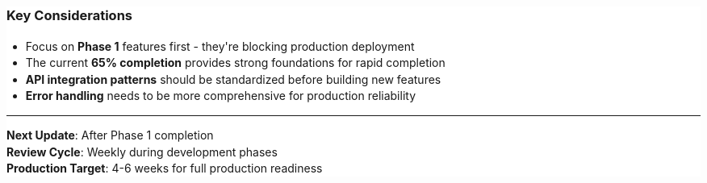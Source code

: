 ### **Key Considerations**
- Focus on **Phase 1** features first - they're blocking production deployment
- The current **65% completion** provides strong foundations for rapid completion
- **API integration patterns** should be standardized before building new features
- **Error handling** needs to be more comprehensive for production reliability

---

**Next Update**: After Phase 1 completion  
**Review Cycle**: Weekly during development phases  
**Production Target**: 4-6 weeks for full production readiness
